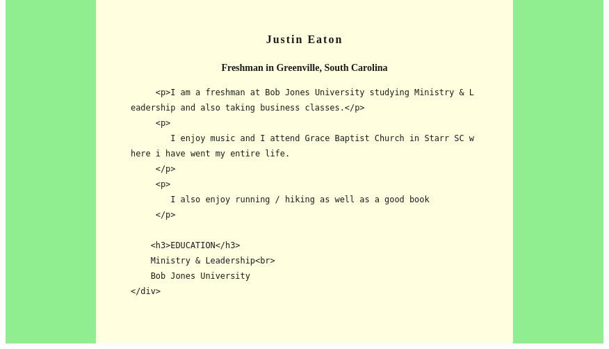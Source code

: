 <html>
<head>
<style>
body {
    background: lightgreen;
    font-family: Verdana;
}  
#content {
    background: lightyellow;
    min-width: 200px;
    max-width: 500px;
    padding: 50px;
    margin: auto;
    margin-top: -50px;
    line-height: 150%;
}
h1 {
    letter-spacing: 2px;
    font-size: 16px;
    text-align: center;
}
h2 {
    font-size: 14px;
    text-align: center;
}
h3 {
    font-size: 12px;
}
</style>
</head>    
<body>
    <div id="content">
        <h1>Justin Eaton</h1>
        <h2>Freshman in Greenville, South Carolina</h2>
        
         <p>I am a freshman at Bob Jones University studying Ministry & Leadership and also taking business classes.</p>
         <p>
            I enjoy music and I attend Grace Baptist Church in Starr SC where i have went my entire life. 
         </p> 
         <p>
            I also enjoy running / hiking as well as a good book
         </p>
        
        <h3>EDUCATION</h3>
        Ministry & Leadership<br>
        Bob Jones University
    </div>
           
</body>
</html>

